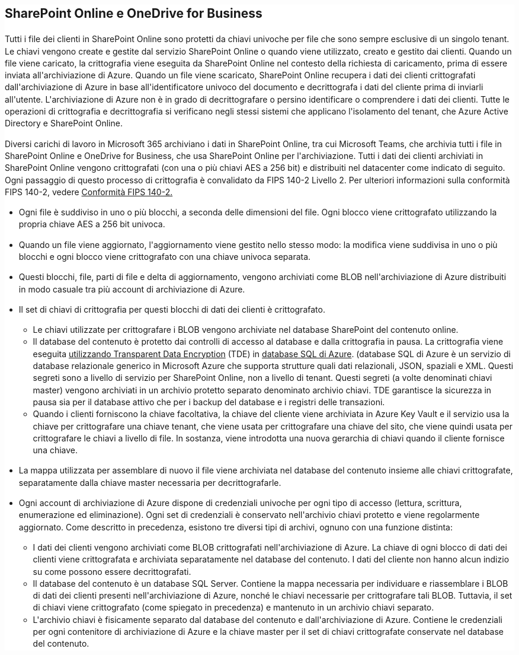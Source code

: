 ## <a name="sharepoint-online-and-onedrive-for-business"></a>SharePoint Online e OneDrive for Business

Tutti i file dei clienti in SharePoint Online sono protetti da chiavi univoche per file che sono sempre esclusive di un singolo tenant. Le chiavi vengono create e gestite dal servizio SharePoint Online o quando viene utilizzato, creato e gestito dai clienti. Quando un file viene caricato, la crittografia viene eseguita da SharePoint Online nel contesto della richiesta di caricamento, prima di essere inviata all'archiviazione di Azure. Quando un file viene scaricato, SharePoint Online recupera i dati dei clienti crittografati dall'archiviazione di Azure in base all'identificatore univoco del documento e decrittografa i dati del cliente prima di inviarli all'utente. L'archiviazione di Azure non è in grado di decrittografare o persino identificare o comprendere i dati dei clienti. Tutte le operazioni di crittografia e decrittografia si verificano negli stessi sistemi che applicano l'isolamento del tenant, che Azure Active Directory e SharePoint Online.

Diversi carichi di lavoro in Microsoft 365 archiviano i dati in SharePoint Online, tra cui Microsoft Teams, che archivia tutti i file in SharePoint Online e OneDrive for Business, che usa SharePoint Online per l'archiviazione. Tutti i dati dei clienti archiviati in SharePoint Online vengono crittografati (con una o più chiavi AES a 256 bit) e distribuiti nel datacenter come indicato di seguito. Ogni passaggio di questo processo di crittografia è convalidato da FIPS 140-2 Livello 2. Per ulteriori informazioni sulla conformità FIPS 140-2, vedere [Conformità FIPS 140-2.](/previous-versions/sql/sql-server-2008-r2/bb326611(v=sql.105))

- Ogni file è suddiviso in uno o più blocchi, a seconda delle dimensioni del file. Ogni blocco viene crittografato utilizzando la propria chiave AES a 256 bit univoca.
- Quando un file viene aggiornato, l'aggiornamento viene gestito nello stesso modo: la modifica viene suddivisa in uno o più blocchi e ogni blocco viene crittografato con una chiave univoca separata.
- Questi blocchi, file, parti di file e delta di aggiornamento, vengono archiviati come BLOB nell'archiviazione di Azure distribuiti in modo casuale tra più account di archiviazione di Azure.
- Il set di chiavi di crittografia per questi blocchi di dati dei clienti è crittografato.

    - Le chiavi utilizzate per crittografare i BLOB vengono archiviate nel database SharePoint del contenuto online.
    - Il database del contenuto è protetto dai controlli di accesso al database e dalla crittografia in pausa. La crittografia viene eseguita [utilizzando Transparent Data Encryption](/sql/relational-databases/security/encryption/transparent-data-encryption-tde) (TDE) in [database SQL di Azure](/azure/sql-database/sql-database-technical-overview). (database SQL di Azure è un servizio di database relazionale generico in Microsoft Azure che supporta strutture quali dati relazionali, JSON, spaziali e XML. Questi segreti sono a livello di servizio per SharePoint Online, non a livello di tenant. Questi segreti (a volte denominati chiavi master) vengono archiviati in un archivio protetto separato denominato archivio chiavi. TDE garantisce la sicurezza in pausa sia per il database attivo che per i backup del database e i registri delle transazioni.
    - Quando i clienti forniscono la chiave facoltativa, la chiave del cliente viene archiviata in Azure Key Vault e il servizio usa la chiave per crittografare una chiave tenant, che viene usata per crittografare una chiave del sito, che viene quindi usata per crittografare le chiavi a livello di file. In sostanza, viene introdotta una nuova gerarchia di chiavi quando il cliente fornisce una chiave.
- La mappa utilizzata per assemblare di nuovo il file viene archiviata nel database del contenuto insieme alle chiavi crittografate, separatamente dalla chiave master necessaria per decrittografarle.
- Ogni account di archiviazione di Azure dispone di credenziali univoche per ogni tipo di accesso (lettura, scrittura, enumerazione ed eliminazione). Ogni set di credenziali è conservato nell'archivio chiavi protetto e viene regolarmente aggiornato. Come descritto in precedenza, esistono tre diversi tipi di archivi, ognuno con una funzione distinta:
    - I dati dei clienti vengono archiviati come BLOB crittografati nell'archiviazione di Azure. La chiave di ogni blocco di dati dei clienti viene crittografata e archiviata separatamente nel database del contenuto. I dati del cliente non hanno alcun indizio su come possono essere decrittografati.
    - Il database del contenuto è un database SQL Server. Contiene la mappa necessaria per individuare e riassemblare i BLOB di dati dei clienti presenti nell'archiviazione di Azure, nonché le chiavi necessarie per crittografare tali BLOB. Tuttavia, il set di chiavi viene crittografato (come spiegato in precedenza) e mantenuto in un archivio chiavi separato.
    - L'archivio chiavi è fisicamente separato dal database del contenuto e dall'archiviazione di Azure. Contiene le credenziali per ogni contenitore di archiviazione di Azure e la chiave master per il set di chiavi crittografate conservate nel database del contenuto.
